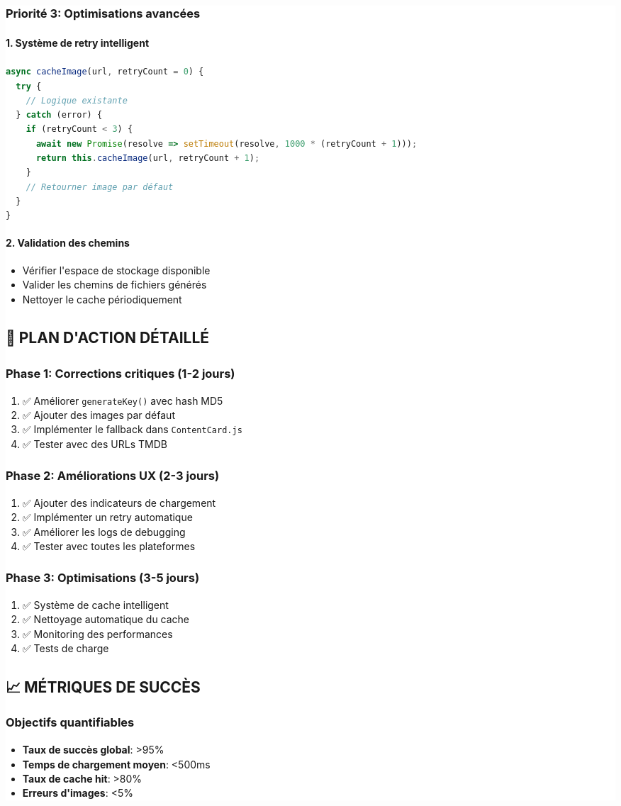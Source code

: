### Priorité 3: Optimisations avancées

#### 1. Système de retry intelligent
```javascript
async cacheImage(url, retryCount = 0) {
  try {
    // Logique existante
  } catch (error) {
    if (retryCount < 3) {
      await new Promise(resolve => setTimeout(resolve, 1000 * (retryCount + 1)));
      return this.cacheImage(url, retryCount + 1);
    }
    // Retourner image par défaut
  }
}
```

#### 2. Validation des chemins
- Vérifier l'espace de stockage disponible
- Valider les chemins de fichiers générés
- Nettoyer le cache périodiquement

## 🔧 PLAN D'ACTION DÉTAILLÉ

### Phase 1: Corrections critiques (1-2 jours)
1. ✅ Améliorer `generateKey()` avec hash MD5
2. ✅ Ajouter des images par défaut
3. ✅ Implémenter le fallback dans `ContentCard.js`
4. ✅ Tester avec des URLs TMDB

### Phase 2: Améliorations UX (2-3 jours)
1. ✅ Ajouter des indicateurs de chargement
2. ✅ Implémenter un retry automatique
3. ✅ Améliorer les logs de debugging
4. ✅ Tester avec toutes les plateformes

### Phase 3: Optimisations (3-5 jours)
1. ✅ Système de cache intelligent
2. ✅ Nettoyage automatique du cache
3. ✅ Monitoring des performances
4. ✅ Tests de charge

## 📈 MÉTRIQUES DE SUCCÈS

### Objectifs quantifiables
- **Taux de succès global**: >95%
- **Temps de chargement moyen**: <500ms
- **Taux de cache hit**: >80%
- **Erreurs d'images**: <5%
